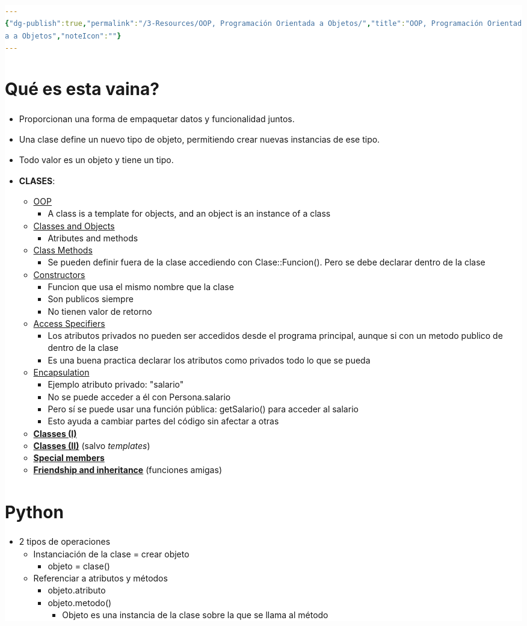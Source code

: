 ```yaml
---
{"dg-publish":true,"permalink":"/3-Resources/OOP, Programación Orientada a Objetos/","title":"OOP, Programación Orientada a Objetos","noteIcon":""}
---
```



# Qué es esta vaina?

- Proporcionan una forma de empaquetar datos y funcionalidad juntos.
- Una clase define un nuevo tipo de objeto, permitiendo crear nuevas instancias de ese tipo.
- Todo valor es un objeto y tiene un tipo.

- **CLASES**:
	- [OOP](https://www.w3schools.com/cpp/cpp_oop.asp)
		- A class is a template for objects, and an object is an instance of a class
	- [Classes and Objects](https://www.w3schools.com/cpp/cpp_classes.asp)
		- Atributes and methods
	- [Class Methods](https://www.w3schools.com/cpp/cpp_class_methods.asp)
		- Se pueden definir fuera de la clase accediendo con Clase::Funcion(). Pero se debe declarar dentro de la clase
	- [Constructors](https://www.w3schools.com/cpp/cpp_constructors.asp)
		- Funcion que usa el mismo nombre que la clase
		- Son publicos siempre
		- No tienen valor de retorno
	- [Access Specifiers](https://www.w3schools.com/cpp/cpp_access_specifiers.asp)
		- Los atributos privados no pueden ser accedidos desde el programa principal, aunque si con un metodo publico de dentro de la clase
		- Es una buena practica declarar los atributos como privados todo lo que se pueda
	- [Encapsulation](https://www.w3schools.com/cpp/cpp_encapsulation.asp)
		- Ejemplo atributo privado: "salario"
		- No se puede acceder a él con Persona.salario
		- Pero sí se puede usar una función pública: getSalario() para acceder al salario
		- Esto ayuda a cambiar partes del código sin afectar a otras
	- [**Classes (I)**](https://cplusplus.com/doc/tutorial/classes/)
	- [**Classes (II)**](https://cplusplus.com/doc/tutorial/templates/) (salvo *templates*)
	- [**Special members**](https://cplusplus.com/doc/tutorial/classes2/)
	- [**Friendship and inheritance**](https://cplusplus.com/doc/tutorial/inheritance/) (funciones amigas)

# Python

- 2 tipos de operaciones
	- Instanciación de la clase = crear objeto
      - objeto = clase()
	- Referenciar a atributos y métodos
      - objeto.atributo 
      - objeto.metodo()
        - Objeto es una instancia de la clase sobre la que se llama al método
